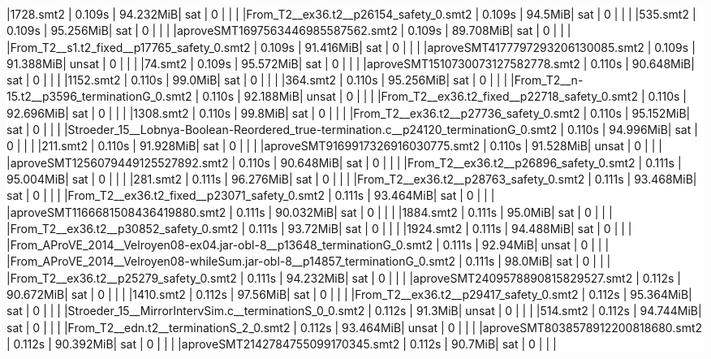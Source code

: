 |1728.smt2                                                    |    0.109s | 94.232MiB| sat | 0 |  |  |
|From_T2__ex36.t2__p26154_safety_0.smt2                       |    0.109s | 94.5MiB| sat | 0 |  |  |
|535.smt2                                                     |    0.109s | 95.256MiB| sat | 0 |  |  |
|aproveSMT1697563446985587562.smt2                            |    0.109s | 89.708MiB| sat | 0 |  |  |
|From_T2__s1.t2_fixed__p17765_safety_0.smt2                   |    0.109s | 91.416MiB| sat | 0 |  |  |
|aproveSMT4177797293206130085.smt2                            |    0.109s | 91.388MiB| unsat | 0 |  |  |
|74.smt2                                                      |    0.109s | 95.572MiB| sat | 0 |  |  |
|aproveSMT1510730073127582778.smt2                            |    0.110s | 90.648MiB| sat | 0 |  |  |
|1152.smt2                                                    |    0.110s | 99.0MiB| sat | 0 |  |  |
|364.smt2                                                     |    0.110s | 95.256MiB| sat | 0 |  |  |
|From_T2__n-15.t2__p3596_terminationG_0.smt2                  |    0.110s | 92.188MiB| unsat | 0 |  |  |
|From_T2__ex36.t2_fixed__p22718_safety_0.smt2                 |    0.110s | 92.696MiB| sat | 0 |  |  |
|1308.smt2                                                    |    0.110s | 99.8MiB| sat | 0 |  |  |
|From_T2__ex36.t2__p27736_safety_0.smt2                       |    0.110s | 95.152MiB| sat | 0 |  |  |
|Stroeder_15__Lobnya-Boolean-Reordered_true-termination.c__p24120_terminationG_0.smt2 |    0.110s | 94.996MiB| sat | 0 |  |  |
|211.smt2                                                     |    0.110s | 91.928MiB| sat | 0 |  |  |
|aproveSMT9169917326916030775.smt2                            |    0.110s | 91.528MiB| unsat | 0 |  |  |
|aproveSMT1256079449125527892.smt2                            |    0.110s | 90.648MiB| sat | 0 |  |  |
|From_T2__ex36.t2__p26896_safety_0.smt2                       |    0.111s | 95.004MiB| sat | 0 |  |  |
|281.smt2                                                     |    0.111s | 96.276MiB| sat | 0 |  |  |
|From_T2__ex36.t2__p28763_safety_0.smt2                       |    0.111s | 93.468MiB| sat | 0 |  |  |
|From_T2__ex36.t2_fixed__p23071_safety_0.smt2                 |    0.111s | 93.464MiB| sat | 0 |  |  |
|aproveSMT1166681508436419880.smt2                            |    0.111s | 90.032MiB| sat | 0 |  |  |
|1884.smt2                                                    |    0.111s | 95.0MiB| sat | 0 |  |  |
|From_T2__ex36.t2__p30852_safety_0.smt2                       |    0.111s | 93.72MiB| sat | 0 |  |  |
|1924.smt2                                                    |    0.111s | 94.488MiB| sat | 0 |  |  |
|From_AProVE_2014__Velroyen08-ex04.jar-obl-8__p13648_terminationG_0.smt2 |    0.111s | 92.94MiB| unsat | 0 |  |  |
|From_AProVE_2014__Velroyen08-whileSum.jar-obl-8__p14857_terminationG_0.smt2 |    0.111s | 98.0MiB| sat | 0 |  |  |
|From_T2__ex36.t2__p25279_safety_0.smt2                       |    0.111s | 94.232MiB| sat | 0 |  |  |
|aproveSMT2409578890815829527.smt2                            |    0.112s | 90.672MiB| sat | 0 |  |  |
|1410.smt2                                                    |    0.112s | 97.56MiB| sat | 0 |  |  |
|From_T2__ex36.t2__p29417_safety_0.smt2                       |    0.112s | 95.364MiB| sat | 0 |  |  |
|Stroeder_15__MirrorIntervSim.c__terminationS_0_0.smt2        |    0.112s | 91.3MiB| unsat | 0 |  |  |
|514.smt2                                                     |    0.112s | 94.744MiB| sat | 0 |  |  |
|From_T2__edn.t2__terminationS_2_0.smt2                       |    0.112s | 93.464MiB| unsat | 0 |  |  |
|aproveSMT8038578912200818680.smt2                            |    0.112s | 90.392MiB| sat | 0 |  |  |
|aproveSMT2142784755099170345.smt2                            |    0.112s | 90.7MiB| sat | 0 |  |  |
